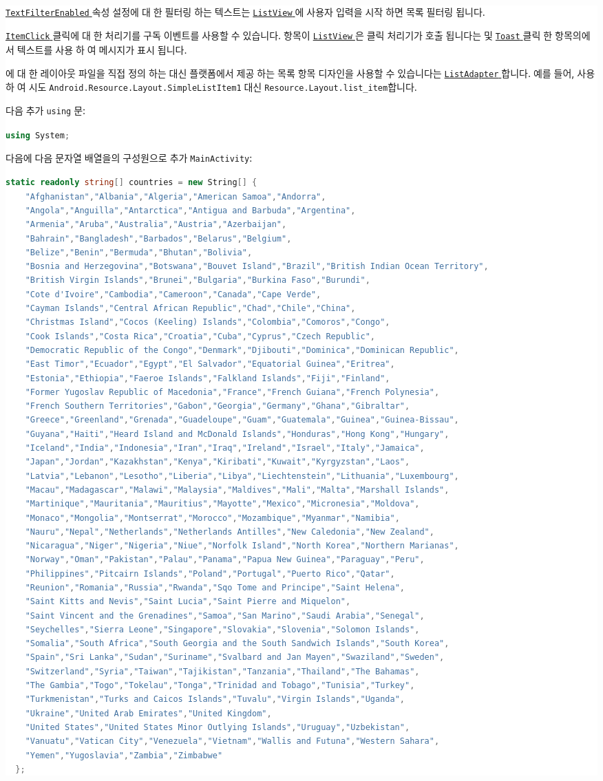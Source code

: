 [ `TextFilterEnabled` ](https://developer.xamarin.com/api/property/Android.Widget.AbsListView.TextFilterEnabled/) 속성 설정에 대 한 필터링 하는 텍스트는 [ `ListView` ](https://developer.xamarin.com/api/type/Android.Widget.ListView/)에 사용자 입력을 시작 하면 목록 필터링 됩니다.

[ `ItemClick` ](https://developer.xamarin.com/api/event/Android.Widget.AdapterView.ItemClick/) 클릭에 대 한 처리기를 구독 이벤트를 사용할 수 있습니다. 항목이 [ `ListView` ](https://developer.xamarin.com/api/type/Android.Widget.ListView/) 은 클릭 처리기가 호출 됩니다는 및 [ `Toast` ](https://developer.xamarin.com/api/type/Android.Widget.Toast/) 클릭 한 항목의에서 텍스트를 사용 하 여 메시지가 표시 됩니다.

에 대 한 레이아웃 파일을 직접 정의 하는 대신 플랫폼에서 제공 하는 목록 항목 디자인을 사용할 수 있습니다는 [ `ListAdapter` ](https://developer.xamarin.com/api/property/Android.App.ListActivity.ListAdapter/)합니다.
예를 들어, 사용 하 여 시도 `Android.Resource.Layout.SimpleListItem1` 대신 `Resource.Layout.list_item`합니다.

다음 추가 `using` 문:

```csharp
using System;
```
다음에 다음 문자열 배열을의 구성원으로 추가 `MainActivity`:

```csharp
static readonly string[] countries = new String[] {
    "Afghanistan","Albania","Algeria","American Samoa","Andorra",
    "Angola","Anguilla","Antarctica","Antigua and Barbuda","Argentina",
    "Armenia","Aruba","Australia","Austria","Azerbaijan",
    "Bahrain","Bangladesh","Barbados","Belarus","Belgium",
    "Belize","Benin","Bermuda","Bhutan","Bolivia",
    "Bosnia and Herzegovina","Botswana","Bouvet Island","Brazil","British Indian Ocean Territory",
    "British Virgin Islands","Brunei","Bulgaria","Burkina Faso","Burundi",
    "Cote d'Ivoire","Cambodia","Cameroon","Canada","Cape Verde",
    "Cayman Islands","Central African Republic","Chad","Chile","China",
    "Christmas Island","Cocos (Keeling) Islands","Colombia","Comoros","Congo",
    "Cook Islands","Costa Rica","Croatia","Cuba","Cyprus","Czech Republic",
    "Democratic Republic of the Congo","Denmark","Djibouti","Dominica","Dominican Republic",
    "East Timor","Ecuador","Egypt","El Salvador","Equatorial Guinea","Eritrea",
    "Estonia","Ethiopia","Faeroe Islands","Falkland Islands","Fiji","Finland",
    "Former Yugoslav Republic of Macedonia","France","French Guiana","French Polynesia",
    "French Southern Territories","Gabon","Georgia","Germany","Ghana","Gibraltar",
    "Greece","Greenland","Grenada","Guadeloupe","Guam","Guatemala","Guinea","Guinea-Bissau",
    "Guyana","Haiti","Heard Island and McDonald Islands","Honduras","Hong Kong","Hungary",
    "Iceland","India","Indonesia","Iran","Iraq","Ireland","Israel","Italy","Jamaica",
    "Japan","Jordan","Kazakhstan","Kenya","Kiribati","Kuwait","Kyrgyzstan","Laos",
    "Latvia","Lebanon","Lesotho","Liberia","Libya","Liechtenstein","Lithuania","Luxembourg",
    "Macau","Madagascar","Malawi","Malaysia","Maldives","Mali","Malta","Marshall Islands",
    "Martinique","Mauritania","Mauritius","Mayotte","Mexico","Micronesia","Moldova",
    "Monaco","Mongolia","Montserrat","Morocco","Mozambique","Myanmar","Namibia",
    "Nauru","Nepal","Netherlands","Netherlands Antilles","New Caledonia","New Zealand",
    "Nicaragua","Niger","Nigeria","Niue","Norfolk Island","North Korea","Northern Marianas",
    "Norway","Oman","Pakistan","Palau","Panama","Papua New Guinea","Paraguay","Peru",
    "Philippines","Pitcairn Islands","Poland","Portugal","Puerto Rico","Qatar",
    "Reunion","Romania","Russia","Rwanda","Sqo Tome and Principe","Saint Helena",
    "Saint Kitts and Nevis","Saint Lucia","Saint Pierre and Miquelon",
    "Saint Vincent and the Grenadines","Samoa","San Marino","Saudi Arabia","Senegal",
    "Seychelles","Sierra Leone","Singapore","Slovakia","Slovenia","Solomon Islands",
    "Somalia","South Africa","South Georgia and the South Sandwich Islands","South Korea",
    "Spain","Sri Lanka","Sudan","Suriname","Svalbard and Jan Mayen","Swaziland","Sweden",
    "Switzerland","Syria","Taiwan","Tajikistan","Tanzania","Thailand","The Bahamas",
    "The Gambia","Togo","Tokelau","Tonga","Trinidad and Tobago","Tunisia","Turkey",
    "Turkmenistan","Turks and Caicos Islands","Tuvalu","Virgin Islands","Uganda",
    "Ukraine","United Arab Emirates","United Kingdom",
    "United States","United States Minor Outlying Islands","Uruguay","Uzbekistan",
    "Vanuatu","Vatican City","Venezuela","Vietnam","Wallis and Futuna","Western Sahara",
    "Yemen","Yugoslavia","Zambia","Zimbabwe"
  };
```
